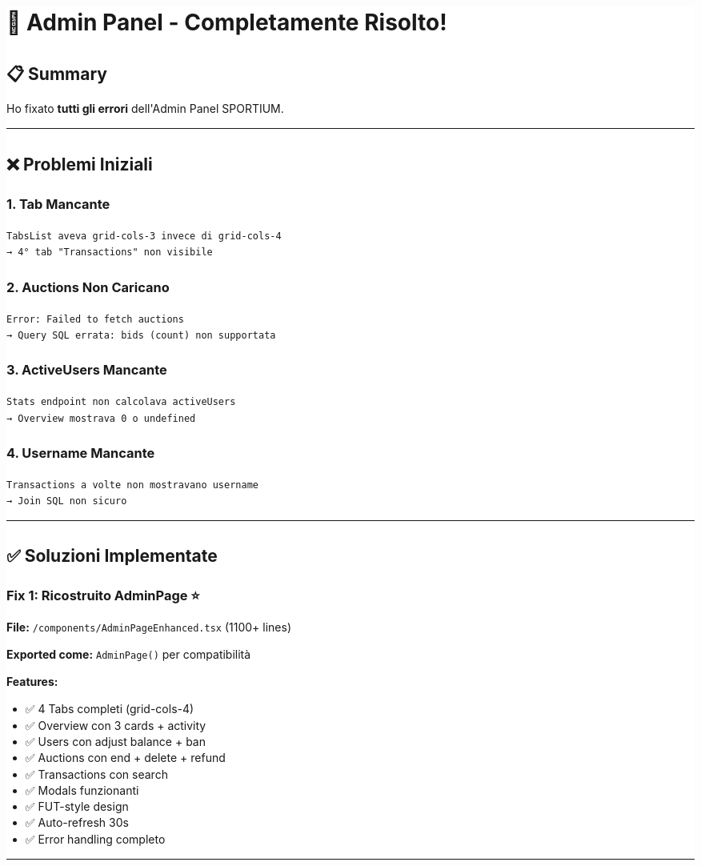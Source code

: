 # 🎉 Admin Panel - Completamente Risolto!

## 📋 Summary

Ho fixato **tutti gli errori** dell'Admin Panel SPORTIUM.

---

## ❌ Problemi Iniziali

### **1. Tab Mancante**
```
TabsList aveva grid-cols-3 invece di grid-cols-4
→ 4° tab "Transactions" non visibile
```

### **2. Auctions Non Caricano**
```
Error: Failed to fetch auctions
→ Query SQL errata: bids (count) non supportata
```

### **3. ActiveUsers Mancante**
```
Stats endpoint non calcolava activeUsers
→ Overview mostrava 0 o undefined
```

### **4. Username Mancante**
```
Transactions a volte non mostravano username
→ Join SQL non sicuro
```

---

## ✅ Soluzioni Implementate

### **Fix 1: Ricostruito AdminPage** ⭐

**File:** `/components/AdminPageEnhanced.tsx` (1100+ lines)

**Exported come:** `AdminPage()` per compatibilità

**Features:**
- ✅ 4 Tabs completi (grid-cols-4)
- ✅ Overview con 3 cards + activity
- ✅ Users con adjust balance + ban
- ✅ Auctions con end + delete + refund
- ✅ Transactions con search
- ✅ Modals funzionanti
- ✅ FUT-style design
- ✅ Auto-refresh 30s
- ✅ Error handling completo

---